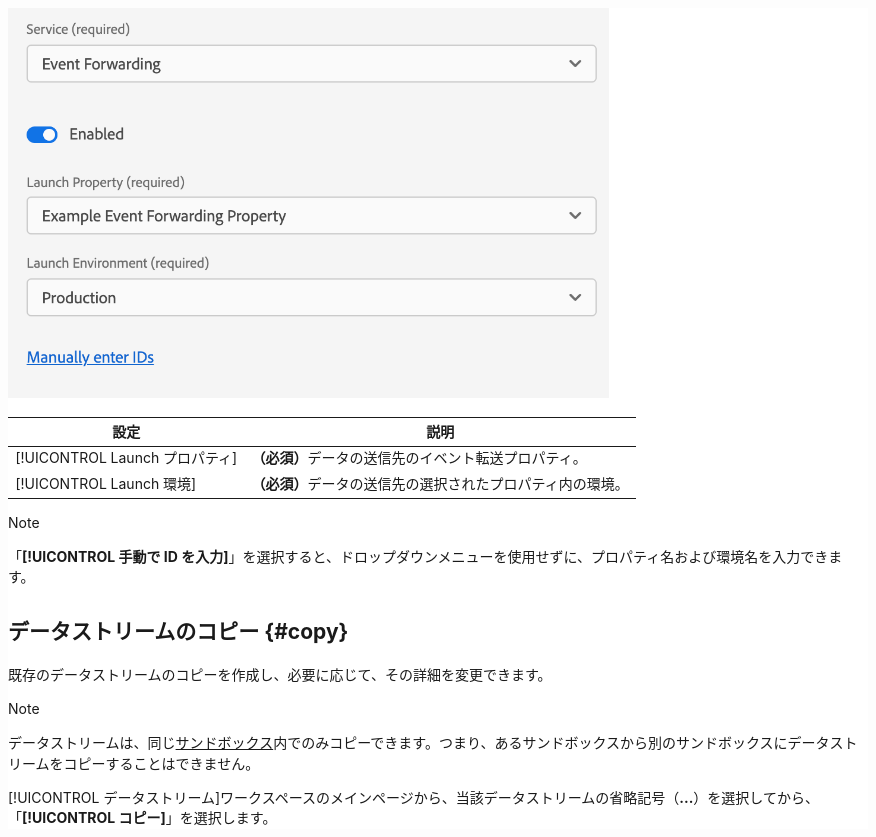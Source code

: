![ データストリーム設定画面の「イベント転送」セクション。](assets/configure/event-forwarding-config.png)

| 設定 | 説明 |
| --- | --- |
| [!UICONTROL Launch プロパティ] | **（必須）**&#x200B;データの送信先のイベント転送プロパティ。 |
| [!UICONTROL Launch 環境] | **（必須）**&#x200B;データの送信先の選択されたプロパティ内の環境。 |

>[!NOTE]
>
>「**[!UICONTROL 手動で ID を入力]**」を選択すると、ドロップダウンメニューを使用せずに、プロパティ名および環境名を入力できます。

## データストリームのコピー {#copy}

既存のデータストリームのコピーを作成し、必要に応じて、その詳細を変更できます。

>[!NOTE]
>
>データストリームは、同じ[サンドボックス](../sandboxes/home.md)内でのみコピーできます。つまり、あるサンドボックスから別のサンドボックスにデータストリームをコピーすることはできません。

[!UICONTROL データストリーム]ワークスペースのメインページから、当該データストリームの省略記号（**...**）を選択してから、「**[!UICONTROL コピー]**」を選択します。
